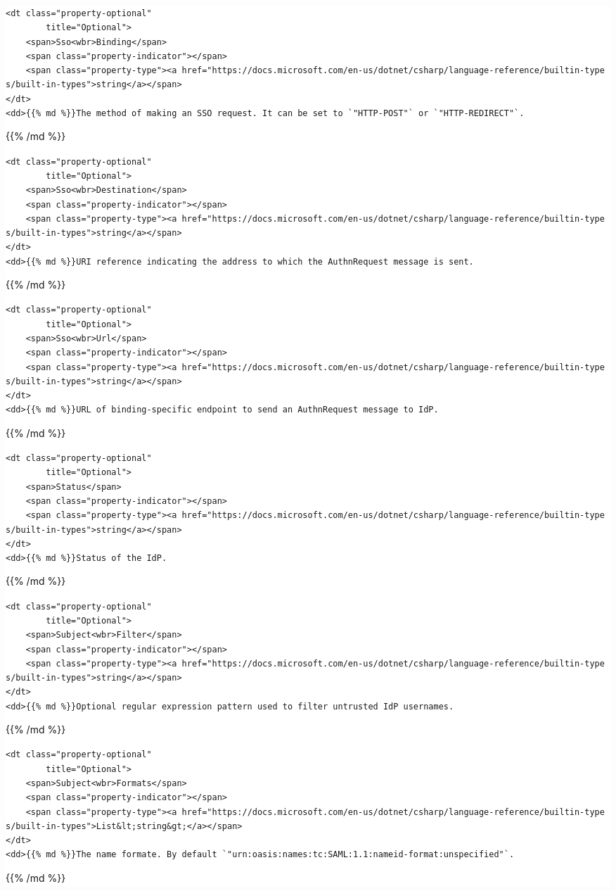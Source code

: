     <dt class="property-optional"
            title="Optional">
        <span>Sso<wbr>Binding</span>
        <span class="property-indicator"></span>
        <span class="property-type"><a href="https://docs.microsoft.com/en-us/dotnet/csharp/language-reference/builtin-types/built-in-types">string</a></span>
    </dt>
    <dd>{{% md %}}The method of making an SSO request. It can be set to `"HTTP-POST"` or `"HTTP-REDIRECT"`.
{{% /md %}}</dd>

    <dt class="property-optional"
            title="Optional">
        <span>Sso<wbr>Destination</span>
        <span class="property-indicator"></span>
        <span class="property-type"><a href="https://docs.microsoft.com/en-us/dotnet/csharp/language-reference/builtin-types/built-in-types">string</a></span>
    </dt>
    <dd>{{% md %}}URI reference indicating the address to which the AuthnRequest message is sent.
{{% /md %}}</dd>

    <dt class="property-optional"
            title="Optional">
        <span>Sso<wbr>Url</span>
        <span class="property-indicator"></span>
        <span class="property-type"><a href="https://docs.microsoft.com/en-us/dotnet/csharp/language-reference/builtin-types/built-in-types">string</a></span>
    </dt>
    <dd>{{% md %}}URL of binding-specific endpoint to send an AuthnRequest message to IdP.
{{% /md %}}</dd>

    <dt class="property-optional"
            title="Optional">
        <span>Status</span>
        <span class="property-indicator"></span>
        <span class="property-type"><a href="https://docs.microsoft.com/en-us/dotnet/csharp/language-reference/builtin-types/built-in-types">string</a></span>
    </dt>
    <dd>{{% md %}}Status of the IdP.
{{% /md %}}</dd>

    <dt class="property-optional"
            title="Optional">
        <span>Subject<wbr>Filter</span>
        <span class="property-indicator"></span>
        <span class="property-type"><a href="https://docs.microsoft.com/en-us/dotnet/csharp/language-reference/builtin-types/built-in-types">string</a></span>
    </dt>
    <dd>{{% md %}}Optional regular expression pattern used to filter untrusted IdP usernames.
{{% /md %}}</dd>

    <dt class="property-optional"
            title="Optional">
        <span>Subject<wbr>Formats</span>
        <span class="property-indicator"></span>
        <span class="property-type"><a href="https://docs.microsoft.com/en-us/dotnet/csharp/language-reference/builtin-types/built-in-types">List&lt;string&gt;</a></span>
    </dt>
    <dd>{{% md %}}The name formate. By default `"urn:oasis:names:tc:SAML:1.1:nameid-format:unspecified"`.
{{% /md %}}</dd>
